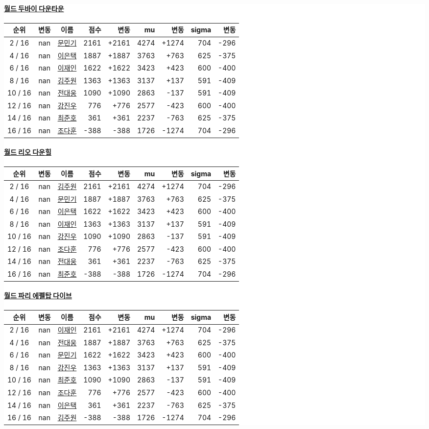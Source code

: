#### [월드 두바이 다운타운](../dubai)

| 순위 | 변동 | 이름 | 점수 | 변동 | mu | 변동 | sigma | 변동 |
|:---:|:---:|:---:|---:|---:|---:|---:|---:|---:|
| 2 / 16 | nan | [문민기](../munmingi) | 2161 | +2161 | 4274 | +1274 | 704 | -296 |
| 4 / 16 | nan | [이은택](../ieuntaek) | 1887 | +1887 | 3763 | +763 | 625 | -375 |
| 6 / 16 | nan | [이재인](../ijaein) | 1622 | +1622 | 3423 | +423 | 600 | -400 |
| 8 / 16 | nan | [김주원](../gimjuwon) | 1363 | +1363 | 3137 | +137 | 591 | -409 |
| 10 / 16 | nan | [전대웅](../jeondaewoong) | 1090 | +1090 | 2863 | -137 | 591 | -409 |
| 12 / 16 | nan | [강진우](../gangjinwu) | 776 | +776 | 2577 | -423 | 600 | -400 |
| 14 / 16 | nan | [최준호](../choijunho) | 361 | +361 | 2237 | -763 | 625 | -375 |
| 16 / 16 | nan | [조다훈](../jodahun) | -388 | -388 | 1726 | -1274 | 704 | -296 |

#### [월드 리오 다운힐](../rio)

| 순위 | 변동 | 이름 | 점수 | 변동 | mu | 변동 | sigma | 변동 |
|:---:|:---:|:---:|---:|---:|---:|---:|---:|---:|
| 2 / 16 | nan | [김주원](../gimjuwon) | 2161 | +2161 | 4274 | +1274 | 704 | -296 |
| 4 / 16 | nan | [문민기](../munmingi) | 1887 | +1887 | 3763 | +763 | 625 | -375 |
| 6 / 16 | nan | [이은택](../ieuntaek) | 1622 | +1622 | 3423 | +423 | 600 | -400 |
| 8 / 16 | nan | [이재인](../ijaein) | 1363 | +1363 | 3137 | +137 | 591 | -409 |
| 10 / 16 | nan | [강진우](../gangjinwu) | 1090 | +1090 | 2863 | -137 | 591 | -409 |
| 12 / 16 | nan | [조다훈](../jodahun) | 776 | +776 | 2577 | -423 | 600 | -400 |
| 14 / 16 | nan | [전대웅](../jeondaewoong) | 361 | +361 | 2237 | -763 | 625 | -375 |
| 16 / 16 | nan | [최준호](../choijunho) | -388 | -388 | 1726 | -1274 | 704 | -296 |

#### [월드 파리 에펠탑 다이브](../eifel)

| 순위 | 변동 | 이름 | 점수 | 변동 | mu | 변동 | sigma | 변동 |
|:---:|:---:|:---:|---:|---:|---:|---:|---:|---:|
| 2 / 16 | nan | [이재인](../ijaein) | 2161 | +2161 | 4274 | +1274 | 704 | -296 |
| 4 / 16 | nan | [전대웅](../jeondaewoong) | 1887 | +1887 | 3763 | +763 | 625 | -375 |
| 6 / 16 | nan | [문민기](../munmingi) | 1622 | +1622 | 3423 | +423 | 600 | -400 |
| 8 / 16 | nan | [강진우](../gangjinwu) | 1363 | +1363 | 3137 | +137 | 591 | -409 |
| 10 / 16 | nan | [최준호](../choijunho) | 1090 | +1090 | 2863 | -137 | 591 | -409 |
| 12 / 16 | nan | [조다훈](../jodahun) | 776 | +776 | 2577 | -423 | 600 | -400 |
| 14 / 16 | nan | [이은택](../ieuntaek) | 361 | +361 | 2237 | -763 | 625 | -375 |
| 16 / 16 | nan | [김주원](../gimjuwon) | -388 | -388 | 1726 | -1274 | 704 | -296 |
